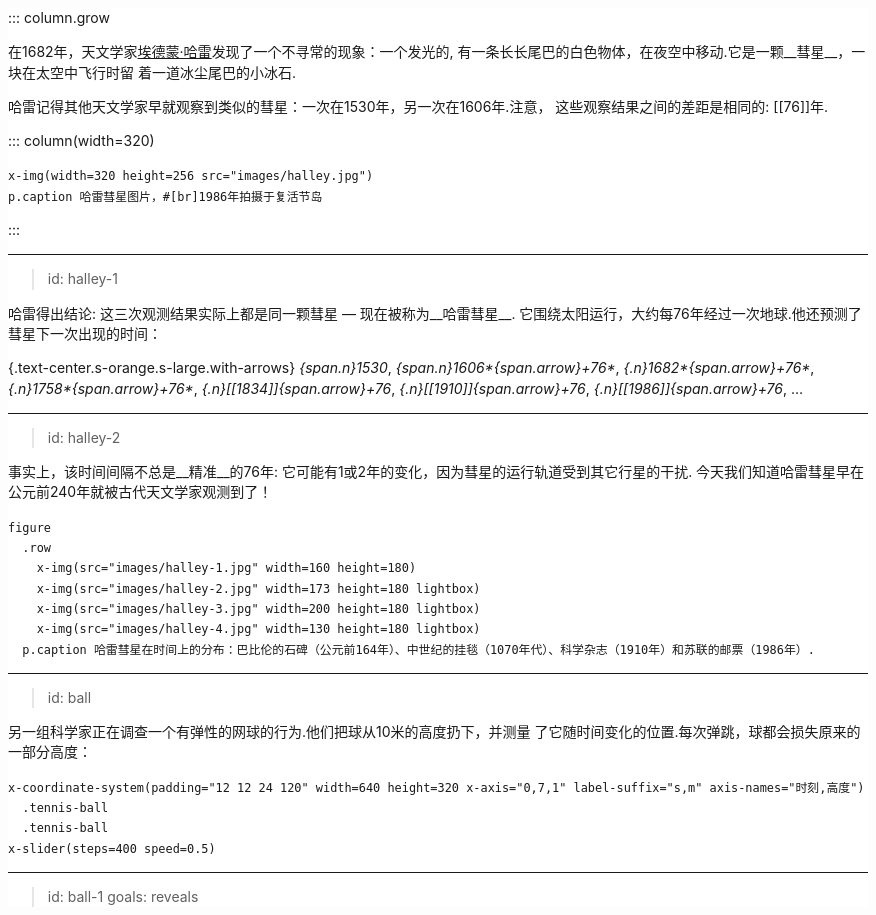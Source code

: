 ::: column.grow

在1682年，天文学家[埃德蒙·哈雷](bio:halley)发现了一个不寻常的现象：一个发光的,
有一条长长尾巴的白色物体，在夜空中移动.它是一颗__彗星__，一块在太空中飞行时留
着一道冰尘尾巴的小冰石.

哈雷记得其他天文学家早就观察到类似的彗星：一次在1530年，另一次在1606年.注意，
这些观察结果之间的差距是相同的: [[76]]年.

::: column(width=320)

    x-img(width=320 height=256 src="images/halley.jpg")
    p.caption 哈雷彗星图片，#[br]1986年拍摄于复活节岛

:::

---
> id: halley-1

哈雷得出结论: 这三次观测结果实际上都是同一颗彗星 — 现在被称为__哈雷彗星__.
它围绕太阳运行，大约每$76$年经过一次地球.他还预测了彗星下一次出现的时间：

{.text-center.s-orange.s-large.with-arrows} _{span.n}1530_,
_{span.n}1606*{span.arrow}+76*_, _{.n}1682*{span.arrow}+76*_,
_{.n}1758*{span.arrow}+76*_, _{.n}[[1834]]*{span.arrow}+76*_,
_{.n}[[1910]]*{span.arrow}+76*_, _{.n}[[1986]]*{span.arrow}+76*_, …

---
> id: halley-2

事实上，该时间间隔不总是__精准__的$76$年: 它可能有1或2年的变化，因为彗星的运行轨道受到其它行星的干扰. 
今天我们知道哈雷彗星早在公元前$240$年就被古代天文学家观测到了！

    figure
      .row
        x-img(src="images/halley-1.jpg" width=160 height=180)
        x-img(src="images/halley-2.jpg" width=173 height=180 lightbox)
        x-img(src="images/halley-3.jpg" width=200 height=180 lightbox)
        x-img(src="images/halley-4.jpg" width=130 height=180 lightbox)
      p.caption 哈雷彗星在时间上的分布：巴比伦的石碑（公元前164年）、中世纪的挂毯（1070年代）、科学杂志（1910年）和苏联的邮票（1986年）.

---
> id: ball

另一组科学家正在调查一个有弹性的网球的行为.他们把球从10米的高度扔下，并测量
了它随时间变化的位置.每次弹跳，球都会损失原来的一部分高度：

    x-coordinate-system(padding="12 12 24 120" width=640 height=320 x-axis="0,7,1" label-suffix="s,m" axis-names="时刻,高度")
      .tennis-ball
      .tennis-ball
    x-slider(steps=400 speed=0.5)

---
> id: ball-1
> goals: reveals
